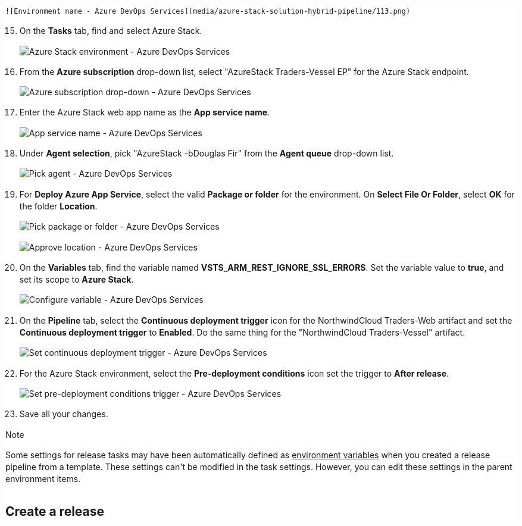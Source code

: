    ![Environment name - Azure DevOps Services](media/azure-stack-solution-hybrid-pipeline/113.png)

15. On the **Tasks** tab, find and select Azure Stack.

    ![Azure Stack environment - Azure DevOps Services](media/azure-stack-solution-hybrid-pipeline/114.png)

16. From the **Azure subscription** drop-down list, select  "AzureStack Traders-Vessel EP" for the Azure Stack endpoint.

    ![Azure subscription drop-down - Azure DevOps Services](media/azure-stack-solution-hybrid-pipeline/115.png)

17. Enter the Azure Stack web app name as the **App service name**.

    ![App service name - Azure DevOps Services](media/azure-stack-solution-hybrid-pipeline/116.png)

18. Under **Agent selection**, pick "AzureStack -bDouglas Fir" from the **Agent queue** drop-down list.

    ![Pick agent - Azure DevOps Services](media/azure-stack-solution-hybrid-pipeline/117.png)

19. For **Deploy Azure App Service**, select the valid **Package or folder** for the environment. On **Select File Or Folder**, select **OK** for the folder **Location**.

    ![Pick package or folder - Azure DevOps Services](media/azure-stack-solution-hybrid-pipeline/118.png)

    ![Approve location - Azure DevOps Services](media/azure-stack-solution-hybrid-pipeline/119.png)

20. On the **Variables** tab, find the variable named **VSTS_ARM_REST_IGNORE_SSL_ERRORS**. Set the variable value to **true**, and set its scope to **Azure Stack**.

    ![Configure variable - Azure DevOps Services](media/azure-stack-solution-hybrid-pipeline/120.png)

21. On the **Pipeline** tab, select the **Continuous deployment trigger** icon for the NorthwindCloud Traders-Web artifact and set the **Continuous deployment trigger** to **Enabled**.  Do the same thing for the "NorthwindCloud Traders-Vessel" artifact.

    ![Set continuous deployment trigger - Azure DevOps Services](media/azure-stack-solution-hybrid-pipeline/121.png)

22. For the Azure Stack environment, select the **Pre-deployment conditions** icon set the trigger to **After release**.

    ![Set pre-deployment conditions trigger - Azure DevOps Services](media/azure-stack-solution-hybrid-pipeline/122.png)

23. Save all your changes.

> [!Note]
> Some settings for release tasks may have been automatically defined as [environment variables](https://docs.microsoft.com/azure/devops/pipelines/release/variables?view=vsts#custom-variables) when you created a release pipeline from a template. These settings can't be modified in the task settings. However, you can edit these settings in the parent environment items.

## Create a release
